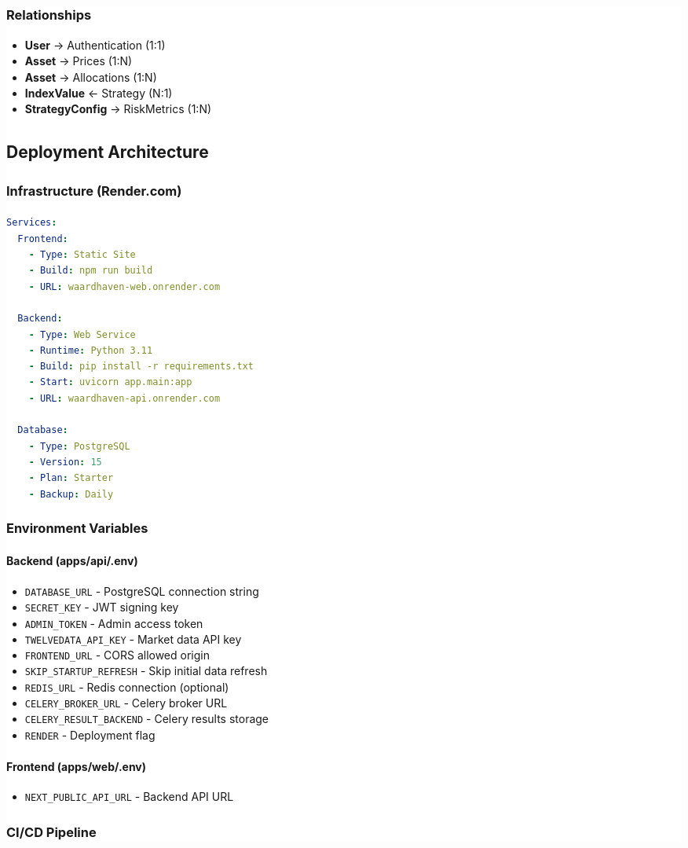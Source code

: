 
### Relationships

- **User** → Authentication (1:1)
- **Asset** → Prices (1:N)
- **Asset** → Allocations (1:N)
- **IndexValue** ← Strategy (N:1)
- **StrategyConfig** → RiskMetrics (1:N)

## Deployment Architecture

### Infrastructure (Render.com)

```yaml
Services:
  Frontend:
    - Type: Static Site
    - Build: npm run build
    - URL: waardhaven-web.onrender.com
    
  Backend:
    - Type: Web Service
    - Runtime: Python 3.11
    - Build: pip install -r requirements.txt
    - Start: uvicorn app.main:app
    - URL: waardhaven-api.onrender.com
    
  Database:
    - Type: PostgreSQL
    - Version: 15
    - Plan: Starter
    - Backup: Daily
```

### Environment Variables

#### Backend (apps/api/.env)
- `DATABASE_URL` - PostgreSQL connection string
- `SECRET_KEY` - JWT signing key
- `ADMIN_TOKEN` - Admin access token
- `TWELVEDATA_API_KEY` - Market data API key
- `FRONTEND_URL` - CORS allowed origin
- `SKIP_STARTUP_REFRESH` - Skip initial data refresh
- `REDIS_URL` - Redis connection (optional)
- `CELERY_BROKER_URL` - Celery broker URL
- `CELERY_RESULT_BACKEND` - Celery results storage
- `RENDER` - Deployment flag

#### Frontend (apps/web/.env)
- `NEXT_PUBLIC_API_URL` - Backend API URL

### CI/CD Pipeline
